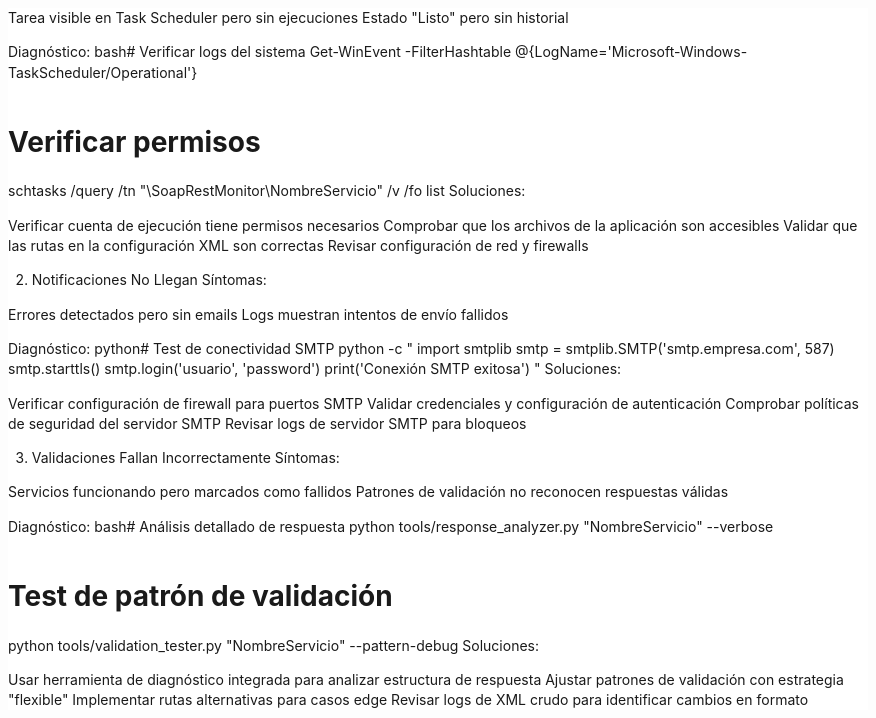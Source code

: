 Tarea visible en Task Scheduler pero sin ejecuciones
Estado "Listo" pero sin historial

Diagnóstico:
bash# Verificar logs del sistema
Get-WinEvent -FilterHashtable @{LogName='Microsoft-Windows-TaskScheduler/Operational'}

# Verificar permisos
schtasks /query /tn "\SoapRestMonitor\NombreServicio" /v /fo list
Soluciones:

Verificar cuenta de ejecución tiene permisos necesarios
Comprobar que los archivos de la aplicación son accesibles
Validar que las rutas en la configuración XML son correctas
Revisar configuración de red y firewalls

2. Notificaciones No Llegan
Síntomas:

Errores detectados pero sin emails
Logs muestran intentos de envío fallidos

Diagnóstico:
python# Test de conectividad SMTP
python -c "
import smtplib
smtp = smtplib.SMTP('smtp.empresa.com', 587)
smtp.starttls()
smtp.login('usuario', 'password')
print('Conexión SMTP exitosa')
"
Soluciones:

Verificar configuración de firewall para puertos SMTP
Validar credenciales y configuración de autenticación
Comprobar políticas de seguridad del servidor SMTP
Revisar logs de servidor SMTP para bloqueos

3. Validaciones Fallan Incorrectamente
Síntomas:

Servicios funcionando pero marcados como fallidos
Patrones de validación no reconocen respuestas válidas

Diagnóstico:
bash# Análisis detallado de respuesta
python tools/response_analyzer.py "NombreServicio" --verbose

# Test de patrón de validación
python tools/validation_tester.py "NombreServicio" --pattern-debug
Soluciones:

Usar herramienta de diagnóstico integrada para analizar estructura de respuesta
Ajustar patrones de validación con estrategia "flexible"
Implementar rutas alternativas para casos edge
Revisar logs de XML crudo para identificar cambios en formato

